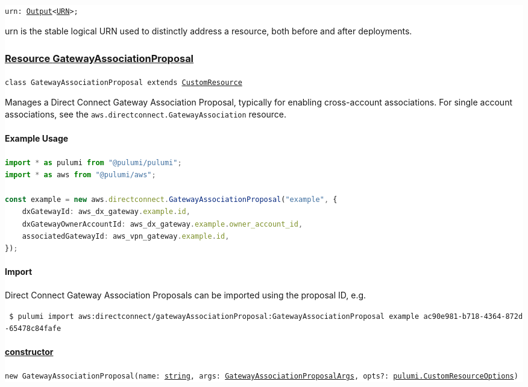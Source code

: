 <pre class="highlight"><code><span class='kd'></span>urn: <a href='/docs/reference/pkg/nodejs/pulumi/pulumi/#Output'>Output</a>&lt;<a href='/docs/reference/pkg/nodejs/pulumi/pulumi/#URN'>URN</a>&gt;;</code></pre>

urn is the stable logical URN used to distinctly address a resource, both before and after
deployments.

<h3 class="pdoc-module-header" id="GatewayAssociationProposal" data-link-title="GatewayAssociationProposal">
    <a href="https://github.com/pulumi/pulumi-aws/blob/8a8be2819c5dd987f03d94fb4fe439ca6be643bb/sdk/nodejs/directconnect/gatewayAssociationProposal.ts#L31">
        Resource <strong>GatewayAssociationProposal</strong>
    </a>
</h3>

<pre class="highlight"><code><span class='kr'>class</span> <span class='nx'>GatewayAssociationProposal</span> <span class='kr'>extends</span> <a href='/docs/reference/pkg/nodejs/pulumi/pulumi/#CustomResource'>CustomResource</a></code></pre>

Manages a Direct Connect Gateway Association Proposal, typically for enabling cross-account associations. For single account associations, see the `aws.directconnect.GatewayAssociation` resource.

#### Example Usage

```typescript
import * as pulumi from "@pulumi/pulumi";
import * as aws from "@pulumi/aws";

const example = new aws.directconnect.GatewayAssociationProposal("example", {
    dxGatewayId: aws_dx_gateway.example.id,
    dxGatewayOwnerAccountId: aws_dx_gateway.example.owner_account_id,
    associatedGatewayId: aws_vpn_gateway.example.id,
});
```

#### Import

Direct Connect Gateway Association Proposals can be imported using the proposal ID, e.g.

```sh
 $ pulumi import aws:directconnect/gatewayAssociationProposal:GatewayAssociationProposal example ac90e981-b718-4364-872d-65478c84fafe
```

<h4 class="pdoc-member-header" id="GatewayAssociationProposal-constructor">
<a class="pdoc-child-name" href="https://github.com/pulumi/pulumi-aws/blob/8a8be2819c5dd987f03d94fb4fe439ca6be643bb/sdk/nodejs/directconnect/gatewayAssociationProposal.ts#L82"> <b>constructor</b></a>
</h4>


<pre class="highlight"><code><span class='kd'></span><span class='kd'>new</span> GatewayAssociationProposal(name: <span class='kd'><a href='https://developer.mozilla.org/en-US/docs/Web/JavaScript/Reference/Global_Objects/String'>string</a></span>, args: <a href='#GatewayAssociationProposalArgs'>GatewayAssociationProposalArgs</a>, opts?: <a href='/docs/reference/pkg/nodejs/pulumi/pulumi/#CustomResourceOptions'>pulumi.CustomResourceOptions</a>)</code></pre>


